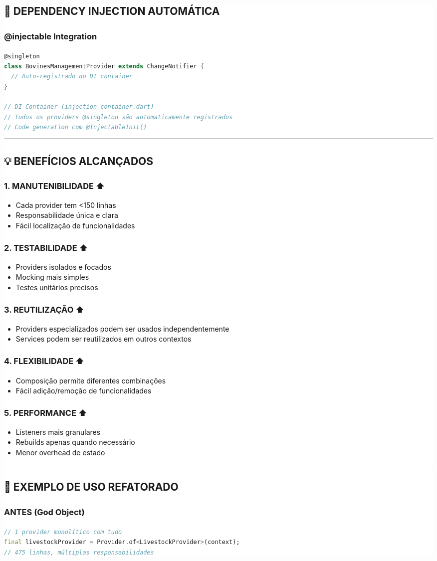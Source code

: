 ## 🔄 DEPENDENCY INJECTION AUTOMÁTICA

### @injectable Integration
```dart
@singleton
class BovinesManagementProvider extends ChangeNotifier {
  // Auto-registrado no DI container
}

// DI Container (injection_container.dart)
// Todos os providers @singleton são automaticamente registrados
// Code generation com @InjectableInit()
```

---

## 💡 BENEFÍCIOS ALCANÇADOS

### 1. **MANUTENIBILIDADE** ⬆️
- Cada provider tem <150 linhas
- Responsabilidade única e clara
- Fácil localização de funcionalidades

### 2. **TESTABILIDADE** ⬆️
- Providers isolados e focados
- Mocking mais simples
- Testes unitários precisos

### 3. **REUTILIZAÇÃO** ⬆️
- Providers especializados podem ser usados independentemente
- Services podem ser reutilizados em outros contextos

### 4. **FLEXIBILIDADE** ⬆️
- Composição permite diferentes combinações
- Fácil adição/remoção de funcionalidades

### 5. **PERFORMANCE** ⬆️
- Listeners mais granulares
- Rebuilds apenas quando necessário
- Menor overhead de estado

---

## 📝 EXEMPLO DE USO REFATORADO

### ANTES (God Object)
```dart
// 1 provider monolítico com tudo
final livestockProvider = Provider.of<LivestockProvider>(context);
// 475 linhas, múltiplas responsabilidades
```
